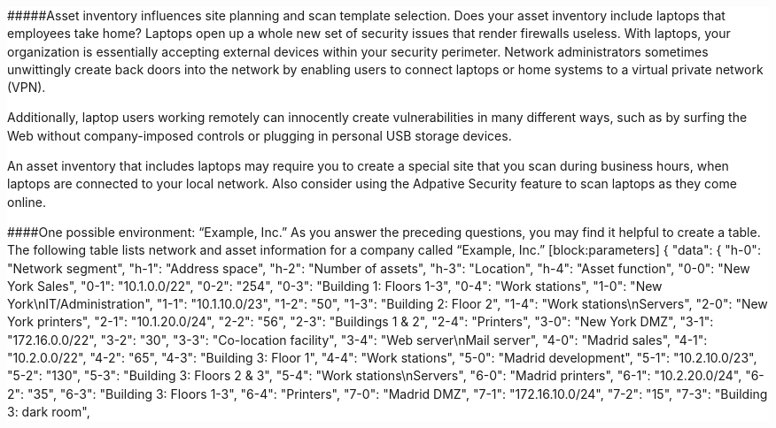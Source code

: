 #####Asset inventory influences site planning and scan template selection.
Does your asset inventory include laptops that employees take home? Laptops open up a whole
new set of security issues that render firewalls useless. With laptops, your organization is
essentially accepting external devices within your security perimeter. Network administrators
sometimes unwittingly create back doors into the network by enabling users to connect laptops or
home systems to a virtual private network (VPN).

Additionally, laptop users working remotely can innocently create vulnerabilities in many different
ways, such as by surfing the Web without company-imposed controls or plugging in personal
USB storage devices.

An asset inventory that includes laptops may require you to create a special site that you scan
during business hours, when laptops are connected to your local network. Also consider using
the Adpative Security feature to scan laptops as they come online.

####One possible environment: “Example, Inc.”
As you answer the preceding questions, you may find it helpful to create a table. The following
table lists network and asset information for a company called “Example, Inc.”
[block:parameters]
{
  "data": {
    "h-0": "Network segment",
    "h-1": "Address space",
    "h-2": "Number of assets",
    "h-3": "Location",
    "h-4": "Asset function",
    "0-0": "New York Sales",
    "0-1": "10.1.0.0/22",
    "0-2": "254",
    "0-3": "Building 1: Floors 1-3",
    "0-4": "Work stations",
    "1-0": "New York\nIT/Administration",
    "1-1": "10.1.10.0/23",
    "1-2": "50",
    "1-3": "Building 2: Floor 2",
    "1-4": "Work stations\nServers",
    "2-0": "New York printers",
    "2-1": "10.1.20.0/24",
    "2-2": "56",
    "2-3": "Buildings 1 & 2",
    "2-4": "Printers",
    "3-0": "New York DMZ",
    "3-1": "172.16.0.0/22",
    "3-2": "30",
    "3-3": "Co-location facility",
    "3-4": "Web server\nMail server",
    "4-0": "Madrid sales",
    "4-1": "10.2.0.0/22",
    "4-2": "65",
    "4-3": "Building 3: Floor 1",
    "4-4": "Work stations",
    "5-0": "Madrid development",
    "5-1": "10.2.10.0/23",
    "5-2": "130",
    "5-3": "Building 3: Floors 2 & 3",
    "5-4": "Work stations\nServers",
    "6-0": "Madrid printers",
    "6-1": "10.2.20.0/24",
    "6-2": "35",
    "6-3": "Building 3: Floors 1-3",
    "6-4": "Printers",
    "7-0": "Madrid DMZ",
    "7-1": "172.16.10.0/24",
    "7-2": "15",
    "7-3": "Building 3: dark room",